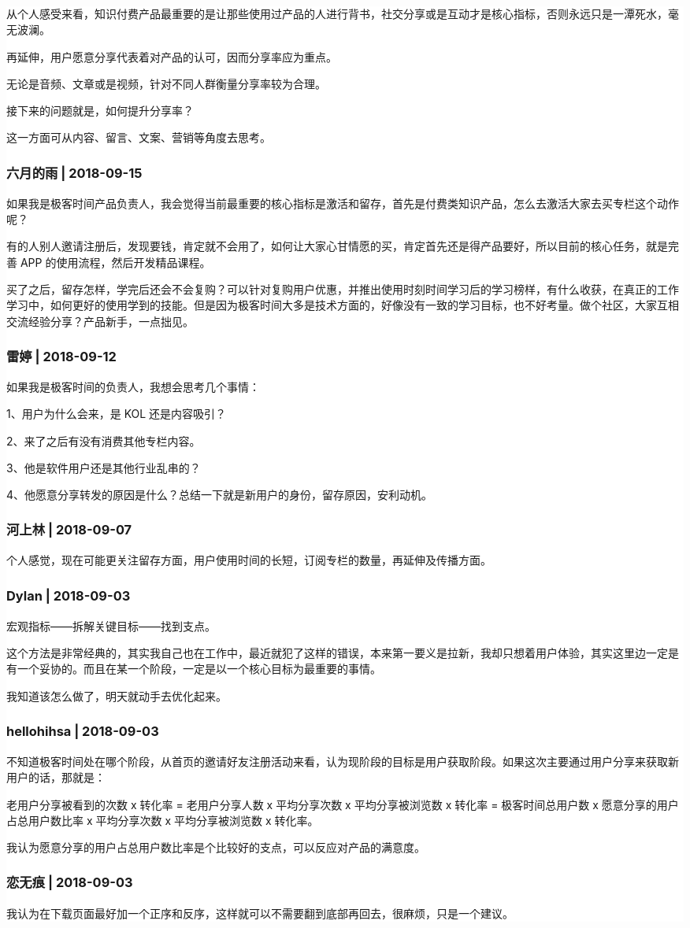 从个人感受来看，知识付费产品最重要的是让那些使用过产品的人进行背书，社交分享或是互动才是核心指标，否则永远只是一潭死水，毫无波澜。

再延伸，用户愿意分享代表着对产品的认可，因而分享率应为重点。

无论是音频、文章或是视频，针对不同人群衡量分享率较为合理。

接下来的问题就是，如何提升分享率？

这一方面可从内容、留言、文案、营销等角度去思考。

### 六月的雨 | 2018-09-15

如果我是极客时间产品负责人，我会觉得当前最重要的核心指标是激活和留存，首先是付费类知识产品，怎么去激活大家去买专栏这个动作呢？

有的人别人邀请注册后，发现要钱，肯定就不会用了，如何让大家心甘情愿的买，肯定首先还是得产品要好，所以目前的核心任务，就是完善 APP 的使用流程，然后开发精品课程。

买了之后，留存怎样，学完后还会不会复购？可以针对复购用户优惠，并推出使用时刻时间学习后的学习榜样，有什么收获，在真正的工作学习中，如何更好的使用学到的技能。但是因为极客时间大多是技术方面的，好像没有一致的学习目标，也不好考量。做个社区，大家互相交流经验分享？产品新手，一点拙见。

### 雷婷 | 2018-09-12

如果我是极客时间的负责人，我想会思考几个事情：

1、用户为什么会来，是 KOL 还是内容吸引？

2、来了之后有没有消费其他专栏内容。

3、他是软件用户还是其他行业乱串的？

4、他愿意分享转发的原因是什么？总结一下就是新用户的身份，留存原因，安利动机。

### 河上林 | 2018-09-07

个人感觉，现在可能更关注留存方面，用户使用时间的长短，订阅专栏的数量，再延伸及传播方面。

### Dylan | 2018-09-03

宏观指标——拆解关键目标——找到支点。

这个方法是非常经典的，其实我自己也在工作中，最近就犯了这样的错误，本来第一要义是拉新，我却只想着用户体验，其实这里边一定是有一个妥协的。而且在某一个阶段，一定是以一个核心目标为最重要的事情。

我知道该怎么做了，明天就动手去优化起来。

### hellohihsa | 2018-09-03

不知道极客时间处在哪个阶段，从首页的邀请好友注册活动来看，认为现阶段的目标是用户获取阶段。如果这次主要通过用户分享来获取新用户的话，那就是：

老用户分享被看到的次数 x 转化率 = 老用户分享人数 x 平均分享次数 x 平均分享被浏览数 x 转化率 = 极客时间总用户数 x 愿意分享的用户占总用户数比率 x 平均分享次数 x 平均分享被浏览数 x 转化率。

我认为愿意分享的用户占总用户数比率是个比较好的支点，可以反应对产品的满意度。

### 恋无痕 | 2018-09-03

我认为在下载页面最好加一个正序和反序，这样就可以不需要翻到底部再回去，很麻烦，只是一个建议。


